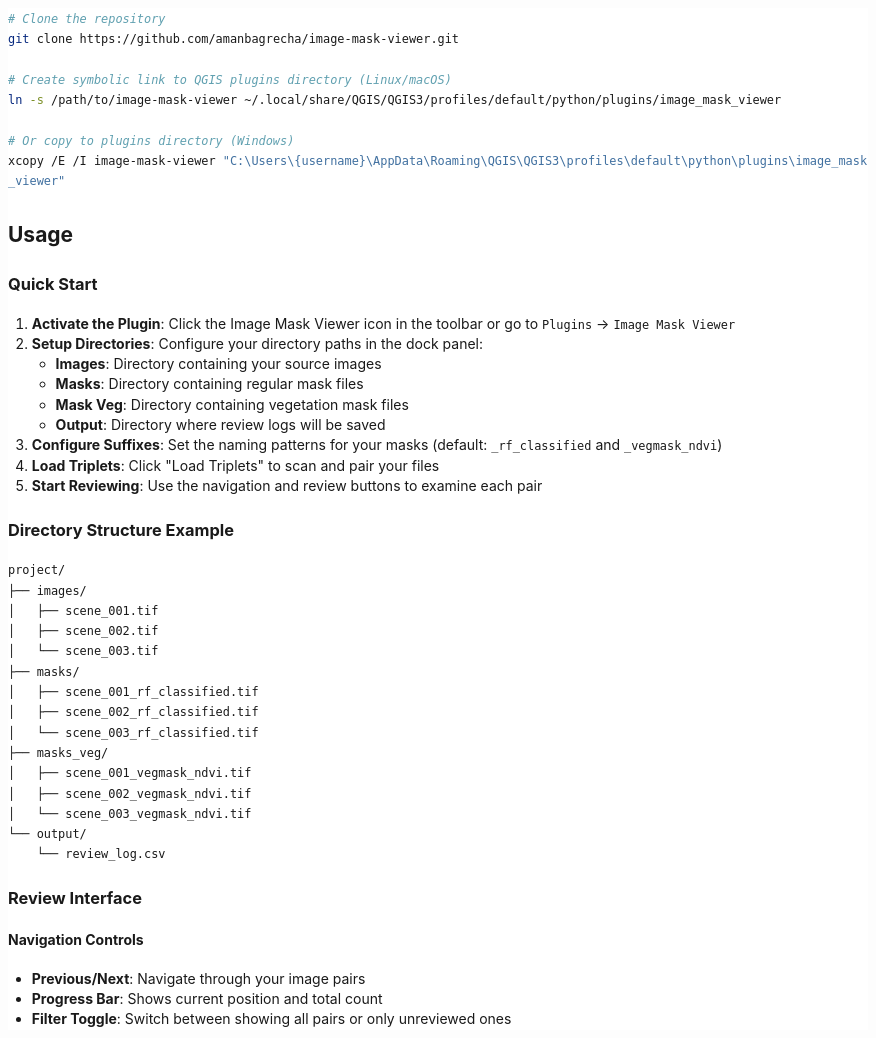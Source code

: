 ```bash
# Clone the repository
git clone https://github.com/amanbagrecha/image-mask-viewer.git

# Create symbolic link to QGIS plugins directory (Linux/macOS)
ln -s /path/to/image-mask-viewer ~/.local/share/QGIS/QGIS3/profiles/default/python/plugins/image_mask_viewer

# Or copy to plugins directory (Windows)
xcopy /E /I image-mask-viewer "C:\Users\{username}\AppData\Roaming\QGIS\QGIS3\profiles\default\python\plugins\image_mask_viewer"
```

## Usage

### Quick Start

1. **Activate the Plugin**: Click the Image Mask Viewer icon in the toolbar or go to `Plugins` → `Image Mask Viewer`
2. **Setup Directories**: Configure your directory paths in the dock panel:
   - **Images**: Directory containing your source images
   - **Masks**: Directory containing regular mask files
   - **Mask Veg**: Directory containing vegetation mask files
   - **Output**: Directory where review logs will be saved
3. **Configure Suffixes**: Set the naming patterns for your masks (default: `_rf_classified` and `_vegmask_ndvi`)
4. **Load Triplets**: Click "Load Triplets" to scan and pair your files
5. **Start Reviewing**: Use the navigation and review buttons to examine each pair

### Directory Structure Example

```
project/
├── images/
│   ├── scene_001.tif
│   ├── scene_002.tif
│   └── scene_003.tif
├── masks/
│   ├── scene_001_rf_classified.tif
│   ├── scene_002_rf_classified.tif
│   └── scene_003_rf_classified.tif
├── masks_veg/
│   ├── scene_001_vegmask_ndvi.tif
│   ├── scene_002_vegmask_ndvi.tif
│   └── scene_003_vegmask_ndvi.tif
└── output/
    └── review_log.csv
```

### Review Interface

#### Navigation Controls
- **Previous/Next**: Navigate through your image pairs
- **Progress Bar**: Shows current position and total count
- **Filter Toggle**: Switch between showing all pairs or only unreviewed ones
